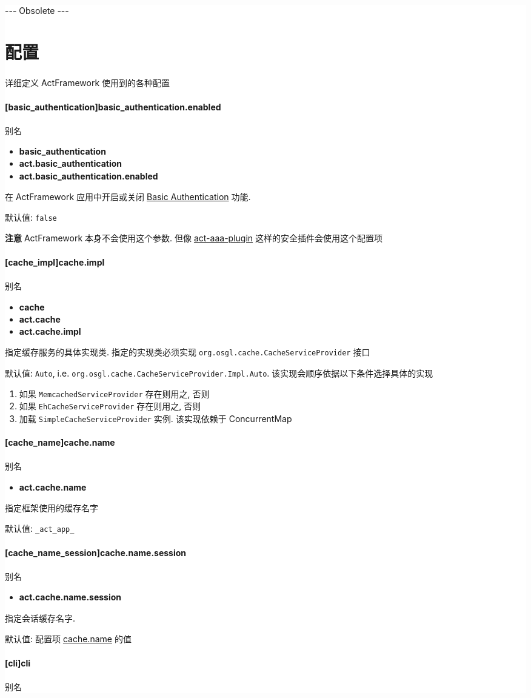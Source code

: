 --- Obsolete ---
<h1 data-book="configuration">配置</h1>

详细定义 ActFramework 使用到的各种配置

#### [basic_authentication]basic_authentication.enabled

别名


* **basic_authentication**
* **act.basic_authentication**
* **act.basic_authentication.enabled**

在 ActFramework 应用中开启或关闭 [Basic Authentication](https://en.wikipedia.org/wiki/Basic_access_authentication) 功能.

默认值: `false`

**注意** ActFramework 本身不会使用这个参数. 但像 [act-aaa-plugin](https://github.com/actframework/act-aaa-plugin) 这样的安全插件会使用这个配置项

#### [cache_impl]cache.impl

别名

* **cache**
* **act.cache**
* **act.cache.impl**

指定缓存服务的具体实现类. 指定的实现类必须实现 `org.osgl.cache.CacheServiceProvider` 接口

默认值: `Auto`, i.e. `org.osgl.cache.CacheServiceProvider.Impl.Auto`. 该实现会顺序依据以下条件选择具体的实现

1. 如果 `MemcachedServiceProvider` 存在则用之, 否则
2. 如果 `EhCacheServiceProvider` 存在则用之, 否则
3. 加载 `SimpleCacheServiceProvider` 实例. 该实现依赖于 ConcurrentMap

#### [cache_name]cache.name

别名

* **act.cache.name**

指定框架使用的缓存名字

默认值: `_act_app_`

#### [cache_name_session]cache.name.session

别名

* **act.cache.name.session**

指定会话缓存名字.

默认值: 配置项 [cache.name](#cache_name) 的值

#### [cli]cli

别名
